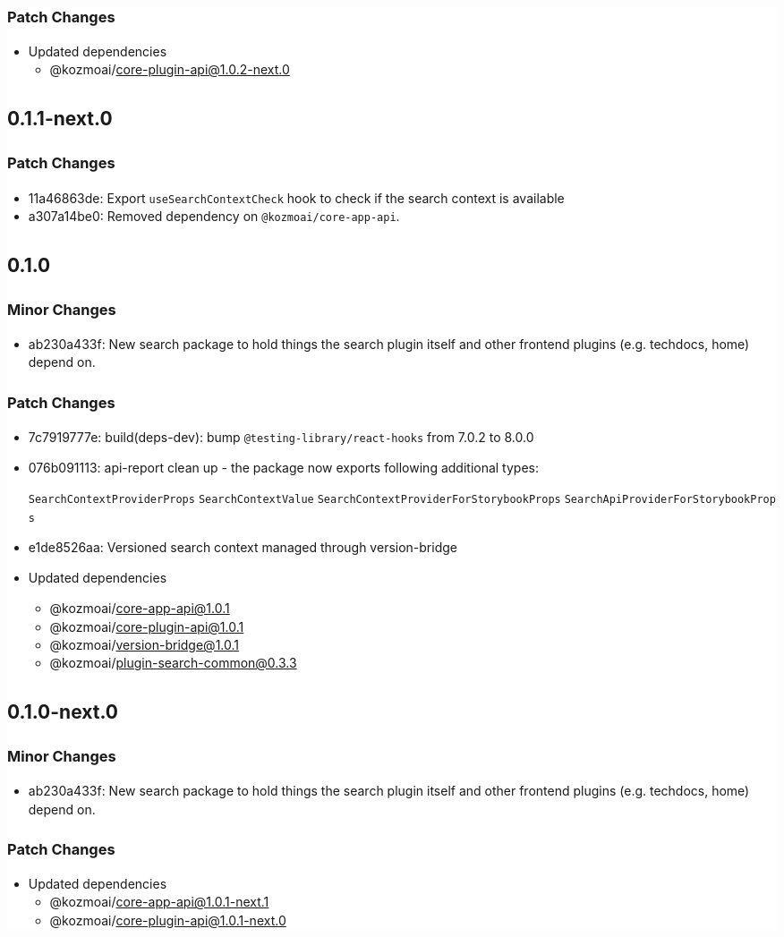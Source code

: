 ### Patch Changes

- Updated dependencies
  - @kozmoai/core-plugin-api@1.0.2-next.0

## 0.1.1-next.0

### Patch Changes

- 11a46863de: Export `useSearchContextCheck` hook to check if the search context is available
- a307a14be0: Removed dependency on `@kozmoai/core-app-api`.

## 0.1.0

### Minor Changes

- ab230a433f: New search package to hold things the search plugin itself and other frontend plugins (e.g. techdocs, home) depend on.

### Patch Changes

- 7c7919777e: build(deps-dev): bump `@testing-library/react-hooks` from 7.0.2 to 8.0.0
- 076b091113: api-report clean up - the package now exports following additional types:

  `SearchContextProviderProps`
  `SearchContextValue`
  `SearchContextProviderForStorybookProps`
  `SearchApiProviderForStorybookProps`

- e1de8526aa: Versioned search context managed through version-bridge
- Updated dependencies
  - @kozmoai/core-app-api@1.0.1
  - @kozmoai/core-plugin-api@1.0.1
  - @kozmoai/version-bridge@1.0.1
  - @kozmoai/plugin-search-common@0.3.3

## 0.1.0-next.0

### Minor Changes

- ab230a433f: New search package to hold things the search plugin itself and other frontend plugins (e.g. techdocs, home) depend on.

### Patch Changes

- Updated dependencies
  - @kozmoai/core-app-api@1.0.1-next.1
  - @kozmoai/core-plugin-api@1.0.1-next.0
